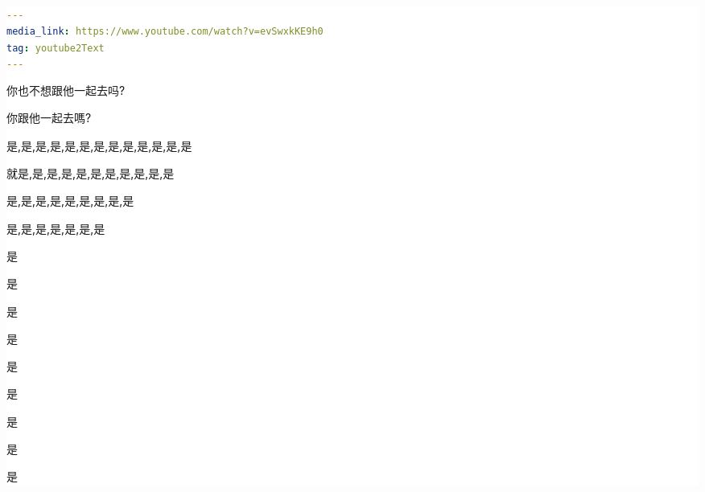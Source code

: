```yaml
---
media_link: https://www.youtube.com/watch?v=evSwxkKE9h0
tag: youtube2Text
---
```




你也不想跟他一起去吗?


































你跟他一起去嗎?




是,是,是,是,是,是,是,是,是,是,是,是,是

就是,是,是,是,是,是,是,是,是,是,是

是,是,是,是,是,是,是,是,是

是,是,是,是,是,是,是

是

是

是

是

是

是

是

是

是
